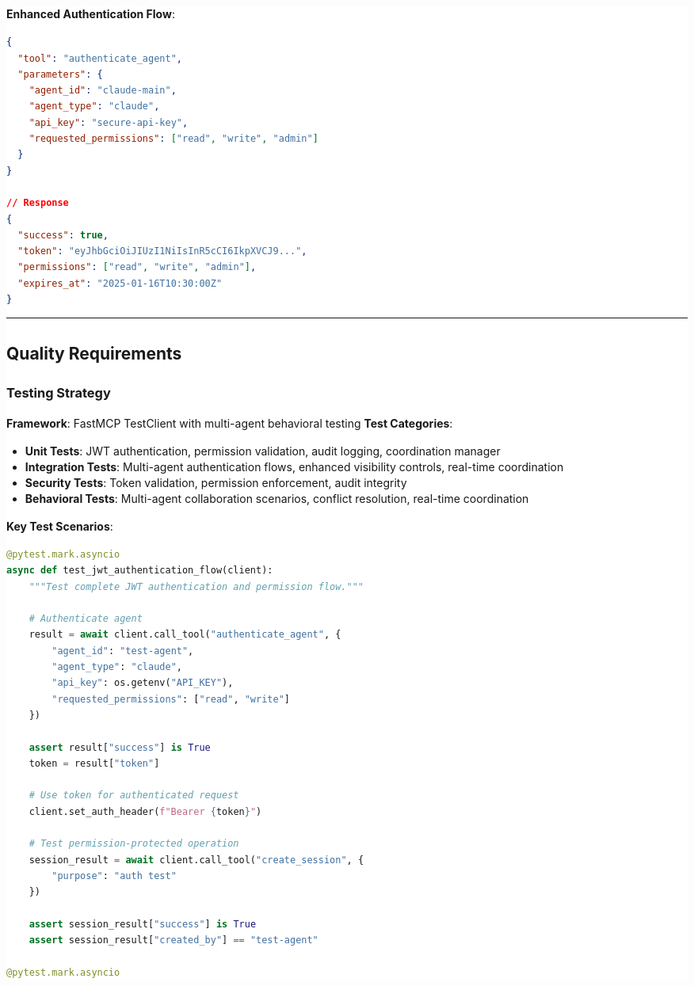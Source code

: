 **Enhanced Authentication Flow**:
```json
{
  "tool": "authenticate_agent",
  "parameters": {
    "agent_id": "claude-main",
    "agent_type": "claude",
    "api_key": "secure-api-key",
    "requested_permissions": ["read", "write", "admin"]
  }
}

// Response
{
  "success": true,
  "token": "eyJhbGciOiJIUzI1NiIsInR5cCI6IkpXVCJ9...",
  "permissions": ["read", "write", "admin"],
  "expires_at": "2025-01-16T10:30:00Z"
}
```

---

## Quality Requirements

### Testing Strategy
**Framework**: FastMCP TestClient with multi-agent behavioral testing
**Test Categories**:
- **Unit Tests**: JWT authentication, permission validation, audit logging, coordination manager
- **Integration Tests**: Multi-agent authentication flows, enhanced visibility controls, real-time coordination
- **Security Tests**: Token validation, permission enforcement, audit integrity
- **Behavioral Tests**: Multi-agent collaboration scenarios, conflict resolution, real-time coordination

**Key Test Scenarios**:
```python
@pytest.mark.asyncio
async def test_jwt_authentication_flow(client):
    """Test complete JWT authentication and permission flow."""

    # Authenticate agent
    result = await client.call_tool("authenticate_agent", {
        "agent_id": "test-agent",
        "agent_type": "claude",
        "api_key": os.getenv("API_KEY"),
        "requested_permissions": ["read", "write"]
    })

    assert result["success"] is True
    token = result["token"]

    # Use token for authenticated request
    client.set_auth_header(f"Bearer {token}")

    # Test permission-protected operation
    session_result = await client.call_tool("create_session", {
        "purpose": "auth test"
    })

    assert session_result["success"] is True
    assert session_result["created_by"] == "test-agent"

@pytest.mark.asyncio
```
